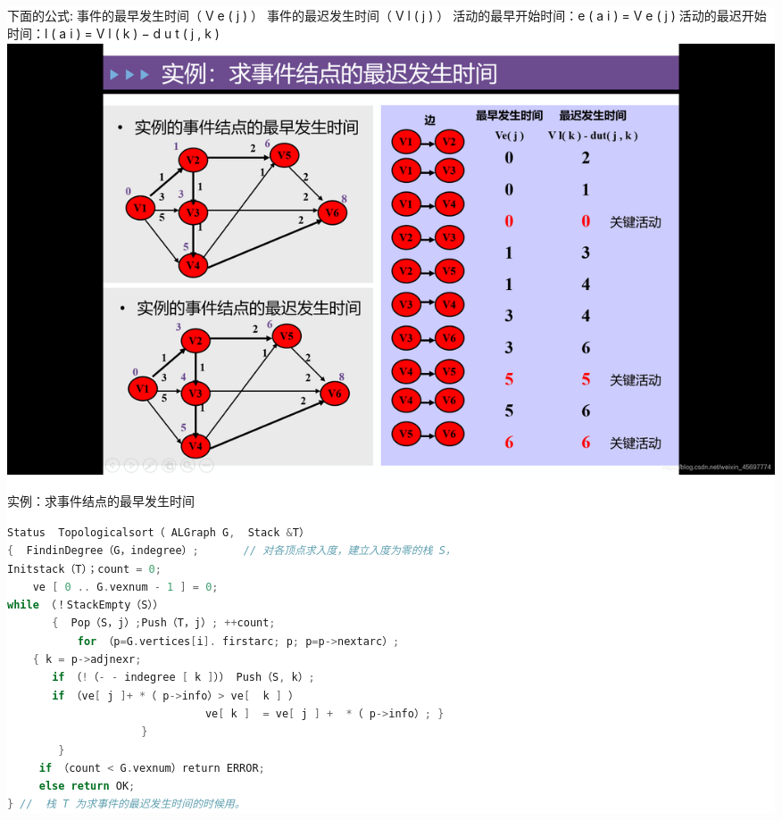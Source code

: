 下面的公式:
事件的最早发生时间（ V e ( j ) ）
事件的最迟发生时间（ V l ( j ) ） 
活动的最早开始时间：e ( a i ) = V e ( j )
活动的最迟开始时间：l ( a i ) = V l ( k ) − d u t ( j , k ) 
![在这里插入图片描述](%E5%9B%BE.assets/watermark,type_ZmFuZ3poZW5naGVpdGk,shadow_10,text_aHR0cHM6Ly9ibG9nLmNzZG4ubmV0L3dlaXhpbl80NTY5Nzc3NA==,size_16,color_FFFFFF,t_70-1668228847738239.png)

实例：求事件结点的最早发生时间

```c++
Status  Topologicalsort（ ALGraph G,  Stack &T）
{  FindinDegree（G，indegree）;       // 对各顶点求入度，建立入度为零的栈 S，
Initstack（T）；count = 0;
    ve [ 0 .. G.vexnum - 1 ] = 0;
while （！StackEmpty（S））
       {  Pop（S，j）;Push（T，j）; ++count;
           for （p=G.vertices[i]. firstarc; p; p=p->nextarc）;
	{ k = p->adjnexr;
	   if （!（- - indegree [ k ]）） Push（S, k）;
	   if （ve[ j ]+ *（ p->info）> ve[  k ] ）
                               ve[ k ]  = ve[ j ] +  *（ p->info）; }
                     }
        }
     if （count < G.vexnum）return ERROR;
     else return OK;
} //  栈 T 为求事件的最迟发生时间的时候用。
```
